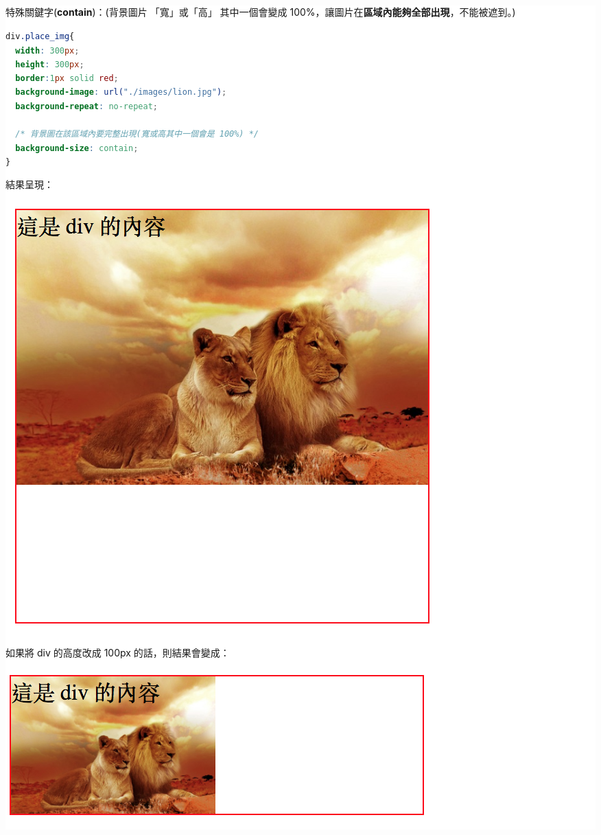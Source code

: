特殊關鍵字\(**contain**\)：\(背景圖片 「寬」或「高」 其中一個會變成 100%，讓圖片在**區域內能夠全部出現**，不能被遮到。\)

```css
div.place_img{
  width: 300px;
  height: 300px;
  border:1px solid red;
  background-image: url("./images/lion.jpg");
  background-repeat: no-repeat;
  
  /* 背景圖在該區域內要完整出現(寬或高其中一個會是 100%) */
  background-size: contain;
}
```

結果呈現：

![](../.gitbook/assets/background3.png)

如果將 div 的高度改成 100px 的話，則結果會變成：

![](../.gitbook/assets/background4.png)
